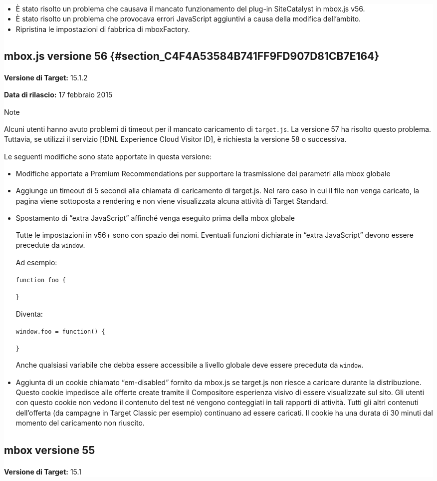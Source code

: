 * È stato risolto un problema che causava il mancato funzionamento del plug-in SiteCatalyst in mbox.js v56.
* È stato risolto un problema che provocava errori JavaScript aggiuntivi a causa della modifica dell’ambito.
* Ripristina le impostazioni di fabbrica di mboxFactory.

## mbox.js versione 56  {#section_C4F4A53584B741FF9FD907D81CB7E164}

**Versione di Target:** 15.1.2

**Data di rilascio:** 17 febbraio 2015

>[!NOTE]
>
>Alcuni utenti hanno avuto problemi di timeout per il mancato caricamento di `target.js`. La versione 57 ha risolto questo problema. Tuttavia, se utilizzi il servizio [!DNL Experience Cloud Visitor ID], è richiesta la versione 58 o successiva.

Le seguenti modifiche sono state apportate in questa versione:

* Modifiche apportate a Premium Recommendations per supportare la trasmissione dei parametri alla mbox globale
* Aggiunge un timeout di 5 secondi alla chiamata di caricamento di target.js. Nel raro caso in cui il file non venga caricato, la pagina viene sottoposta a rendering e non viene visualizzata alcuna attività di Target Standard.
* Spostamento di “extra JavaScript” affinché venga eseguito prima della mbox globale

   Tutte le impostazioni in v56+ sono con spazio dei nomi. Eventuali funzioni dichiarate in “extra JavaScript” devono essere precedute da `window`.

   Ad esempio:

   `function foo {`

   `}`

   Diventa:

   `window.foo = function() {`

   `}`

   Anche qualsiasi variabile che debba essere accessibile a livello globale deve essere preceduta da `window`.

* Aggiunta di un cookie chiamato “em-disabled” fornito da mbox.js se target.js non riesce a caricare durante la distribuzione. Questo cookie impedisce alle offerte create tramite il Compositore esperienza visivo di essere visualizzate sul sito. Gli utenti con questo cookie non vedono il contenuto del test né vengono conteggiati in tali rapporti di attività. Tutti gli altri contenuti dell’offerta (da campagne in Target Classic per esempio) continuano ad essere caricati. Il cookie ha una durata di 30 minuti dal momento del caricamento non riuscito.

## mbox versione 55

**Versione di Target:** 15.1
